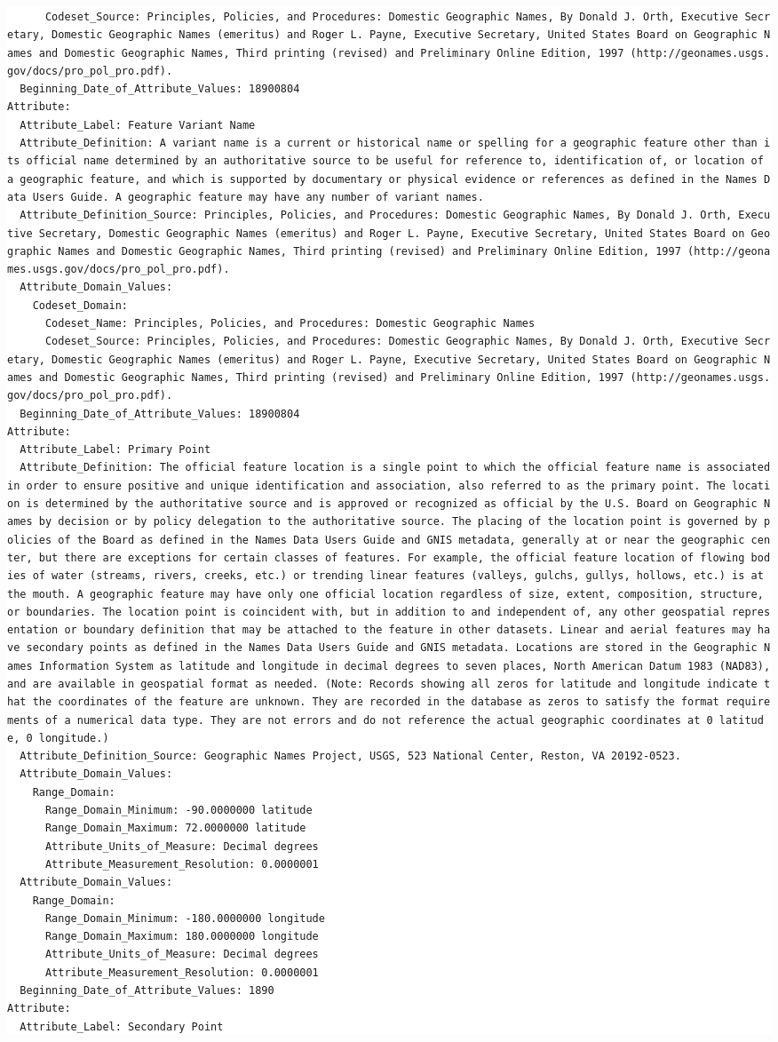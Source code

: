           Codeset_Source: Principles, Policies, and Procedures: Domestic Geographic Names, By Donald J. Orth, Executive Secretary, Domestic Geographic Names (emeritus) and Roger L. Payne, Executive Secretary, United States Board on Geographic Names and Domestic Geographic Names, Third printing (revised) and Preliminary Online Edition, 1997 (http://geonames.usgs.gov/docs/pro_pol_pro.pdf).
      Beginning_Date_of_Attribute_Values: 18900804
    Attribute:
      Attribute_Label: Feature Variant Name
      Attribute_Definition: A variant name is a current or historical name or spelling for a geographic feature other than its official name determined by an authoritative source to be useful for reference to, identification of, or location of a geographic feature, and which is supported by documentary or physical evidence or references as defined in the Names Data Users Guide. A geographic feature may have any number of variant names.
      Attribute_Definition_Source: Principles, Policies, and Procedures: Domestic Geographic Names, By Donald J. Orth, Executive Secretary, Domestic Geographic Names (emeritus) and Roger L. Payne, Executive Secretary, United States Board on Geographic Names and Domestic Geographic Names, Third printing (revised) and Preliminary Online Edition, 1997 (http://geonames.usgs.gov/docs/pro_pol_pro.pdf).
      Attribute_Domain_Values:
        Codeset_Domain:
          Codeset_Name: Principles, Policies, and Procedures: Domestic Geographic Names
          Codeset_Source: Principles, Policies, and Procedures: Domestic Geographic Names, By Donald J. Orth, Executive Secretary, Domestic Geographic Names (emeritus) and Roger L. Payne, Executive Secretary, United States Board on Geographic Names and Domestic Geographic Names, Third printing (revised) and Preliminary Online Edition, 1997 (http://geonames.usgs.gov/docs/pro_pol_pro.pdf).
      Beginning_Date_of_Attribute_Values: 18900804
    Attribute:
      Attribute_Label: Primary Point
      Attribute_Definition: The official feature location is a single point to which the official feature name is associated in order to ensure positive and unique identification and association, also referred to as the primary point. The location is determined by the authoritative source and is approved or recognized as official by the U.S. Board on Geographic Names by decision or by policy delegation to the authoritative source. The placing of the location point is governed by policies of the Board as defined in the Names Data Users Guide and GNIS metadata, generally at or near the geographic center, but there are exceptions for certain classes of features. For example, the official feature location of flowing bodies of water (streams, rivers, creeks, etc.) or trending linear features (valleys, gulchs, gullys, hollows, etc.) is at the mouth. A geographic feature may have only one official location regardless of size, extent, composition, structure, or boundaries. The location point is coincident with, but in addition to and independent of, any other geospatial representation or boundary definition that may be attached to the feature in other datasets. Linear and aerial features may have secondary points as defined in the Names Data Users Guide and GNIS metadata. Locations are stored in the Geographic Names Information System as latitude and longitude in decimal degrees to seven places, North American Datum 1983 (NAD83), and are available in geospatial format as needed. (Note: Records showing all zeros for latitude and longitude indicate that the coordinates of the feature are unknown. They are recorded in the database as zeros to satisfy the format requirements of a numerical data type. They are not errors and do not reference the actual geographic coordinates at 0 latitude, 0 longitude.)
      Attribute_Definition_Source: Geographic Names Project, USGS, 523 National Center, Reston, VA 20192-0523.
      Attribute_Domain_Values:
        Range_Domain:
          Range_Domain_Minimum: -90.0000000 latitude
          Range_Domain_Maximum: 72.0000000 latitude
          Attribute_Units_of_Measure: Decimal degrees
          Attribute_Measurement_Resolution: 0.0000001
      Attribute_Domain_Values:
        Range_Domain:
          Range_Domain_Minimum: -180.0000000 longitude
          Range_Domain_Maximum: 180.0000000 longitude
          Attribute_Units_of_Measure: Decimal degrees
          Attribute_Measurement_Resolution: 0.0000001
      Beginning_Date_of_Attribute_Values: 1890
    Attribute:
      Attribute_Label: Secondary Point